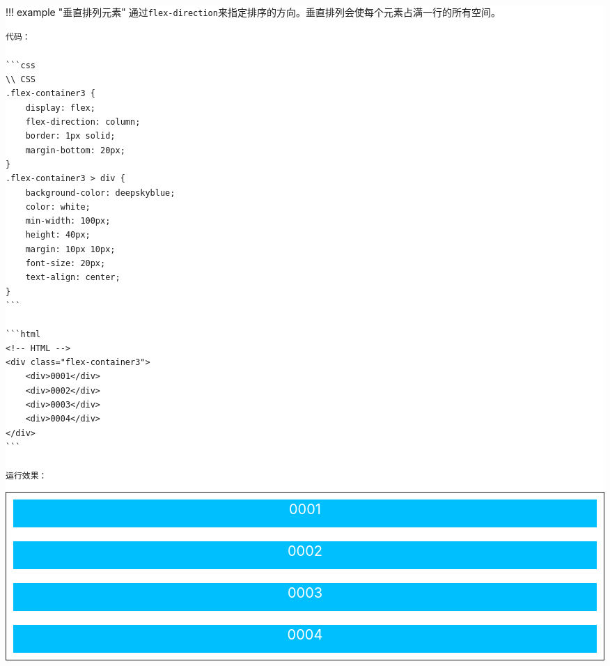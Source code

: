 !!! example "垂直排列元素"
    通过`flex-direction`来指定排序的方向。垂直排列会使每个元素占满一行的所有空间。

    代码：

    ```css
    \\ CSS
    .flex-container3 {
        display: flex;
        flex-direction: column;
        border: 1px solid;
        margin-bottom: 20px;
    }
    .flex-container3 > div {
        background-color: deepskyblue;
        color: white;
        min-width: 100px;
        height: 40px;
        margin: 10px 10px;
        font-size: 20px;
        text-align: center;
    }
    ```

    ```html
    <!-- HTML -->
    <div class="flex-container3">
        <div>0001</div>
        <div>0002</div>
        <div>0003</div>
        <div>0004</div>
    </div>
    ```

    运行效果：

<style>
.flex-container3 {
    display: flex;
    flex-direction: column;
    border: 1px solid;
    margin-bottom: 20px;
}
.flex-container3 > div {
    background-color: deepskyblue;
    color: white;
    min-width: 100px;
    height: 40px;
    margin: 10px 10px;
    font-size: 20px;
    text-align: center;
}
</style>
<div class="flex-container3">
    <div>0001</div>
    <div>0002</div>
    <div>0003</div>
    <div>0004</div>
</div>
